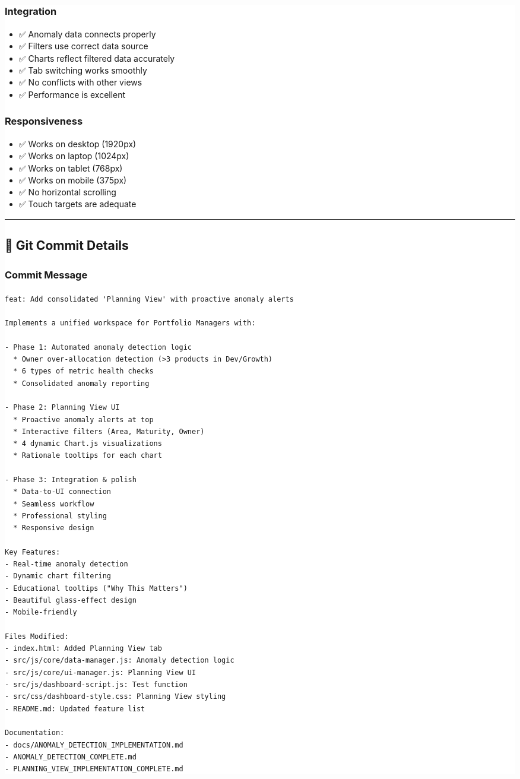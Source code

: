 ### Integration
- ✅ Anomaly data connects properly
- ✅ Filters use correct data source
- ✅ Charts reflect filtered data accurately
- ✅ Tab switching works smoothly
- ✅ No conflicts with other views
- ✅ Performance is excellent

### Responsiveness
- ✅ Works on desktop (1920px)
- ✅ Works on laptop (1024px)
- ✅ Works on tablet (768px)
- ✅ Works on mobile (375px)
- ✅ No horizontal scrolling
- ✅ Touch targets are adequate

---

## 📝 Git Commit Details

### Commit Message
```
feat: Add consolidated 'Planning View' with proactive anomaly alerts

Implements a unified workspace for Portfolio Managers with:

- Phase 1: Automated anomaly detection logic
  * Owner over-allocation detection (>3 products in Dev/Growth)
  * 6 types of metric health checks
  * Consolidated anomaly reporting

- Phase 2: Planning View UI
  * Proactive anomaly alerts at top
  * Interactive filters (Area, Maturity, Owner)
  * 4 dynamic Chart.js visualizations
  * Rationale tooltips for each chart

- Phase 3: Integration & polish
  * Data-to-UI connection
  * Seamless workflow
  * Professional styling
  * Responsive design

Key Features:
- Real-time anomaly detection
- Dynamic chart filtering
- Educational tooltips ("Why This Matters")
- Beautiful glass-effect design
- Mobile-friendly

Files Modified:
- index.html: Added Planning View tab
- src/js/core/data-manager.js: Anomaly detection logic
- src/js/core/ui-manager.js: Planning View UI
- src/js/dashboard-script.js: Test function
- src/css/dashboard-style.css: Planning View styling
- README.md: Updated feature list

Documentation:
- docs/ANOMALY_DETECTION_IMPLEMENTATION.md
- ANOMALY_DETECTION_COMPLETE.md
- PLANNING_VIEW_IMPLEMENTATION_COMPLETE.md
```